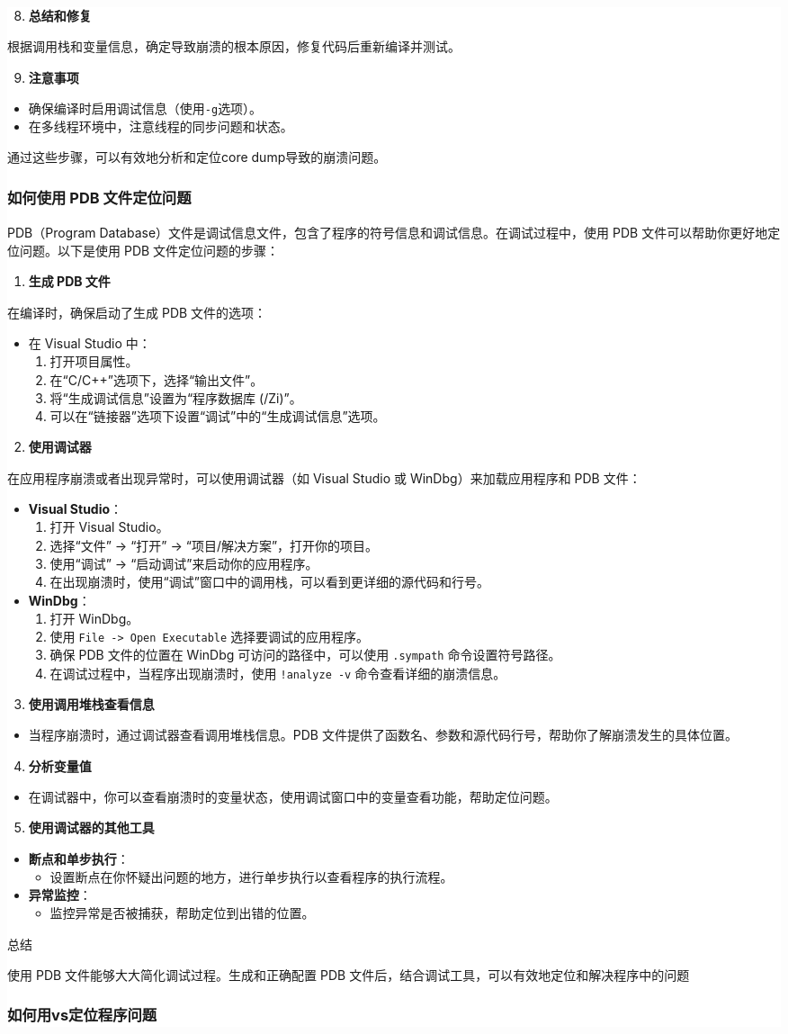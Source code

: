 8. **总结和修复**

根据调用栈和变量信息，确定导致崩溃的根本原因，修复代码后重新编译并测试。

9. **注意事项**

- 确保编译时启用调试信息（使用`-g`选项）。
- 在多线程环境中，注意线程的同步问题和状态。

通过这些步骤，可以有效地分析和定位core dump导致的崩溃问题。

### 如何使用 PDB 文件定位问题

PDB（Program Database）文件是调试信息文件，包含了程序的符号信息和调试信息。在调试过程中，使用 PDB 文件可以帮助你更好地定位问题。以下是使用 PDB 文件定位问题的步骤：

1. **生成 PDB 文件**

在编译时，确保启动了生成 PDB 文件的选项：

- 在 Visual Studio 中：
  1. 打开项目属性。
  2. 在“C/C++”选项下，选择“输出文件”。
  3. 将“生成调试信息”设置为“程序数据库 (/Zi)”。
  4. 可以在“链接器”选项下设置“调试”中的“生成调试信息”选项。

2. **使用调试器**

在应用程序崩溃或者出现异常时，可以使用调试器（如 Visual Studio 或 WinDbg）来加载应用程序和 PDB 文件：

- **Visual Studio**：
  1. 打开 Visual Studio。
  2. 选择“文件” -> “打开” -> “项目/解决方案”，打开你的项目。
  3. 使用“调试” -> “启动调试”来启动你的应用程序。
  4. 在出现崩溃时，使用“调试”窗口中的调用栈，可以看到更详细的源代码和行号。
- **WinDbg**：
  1. 打开 WinDbg。
  2. 使用 `File -> Open Executable` 选择要调试的应用程序。
  3. 确保 PDB 文件的位置在 WinDbg 可访问的路径中，可以使用 `.sympath` 命令设置符号路径。
  4. 在调试过程中，当程序出现崩溃时，使用 `!analyze -v` 命令查看详细的崩溃信息。

3. **使用调用堆栈查看信息**

- 当程序崩溃时，通过调试器查看调用堆栈信息。PDB 文件提供了函数名、参数和源代码行号，帮助你了解崩溃发生的具体位置。

4. **分析变量值**

- 在调试器中，你可以查看崩溃时的变量状态，使用调试窗口中的变量查看功能，帮助定位问题。

5. **使用调试器的其他工具**

- **断点和单步执行**：
  - 设置断点在你怀疑出问题的地方，进行单步执行以查看程序的执行流程。
- **异常监控**：
  - 监控异常是否被捕获，帮助定位到出错的位置。

总结

使用 PDB 文件能够大大简化调试过程。生成和正确配置 PDB 文件后，结合调试工具，可以有效地定位和解决程序中的问题

### 如何用vs定位程序问题
